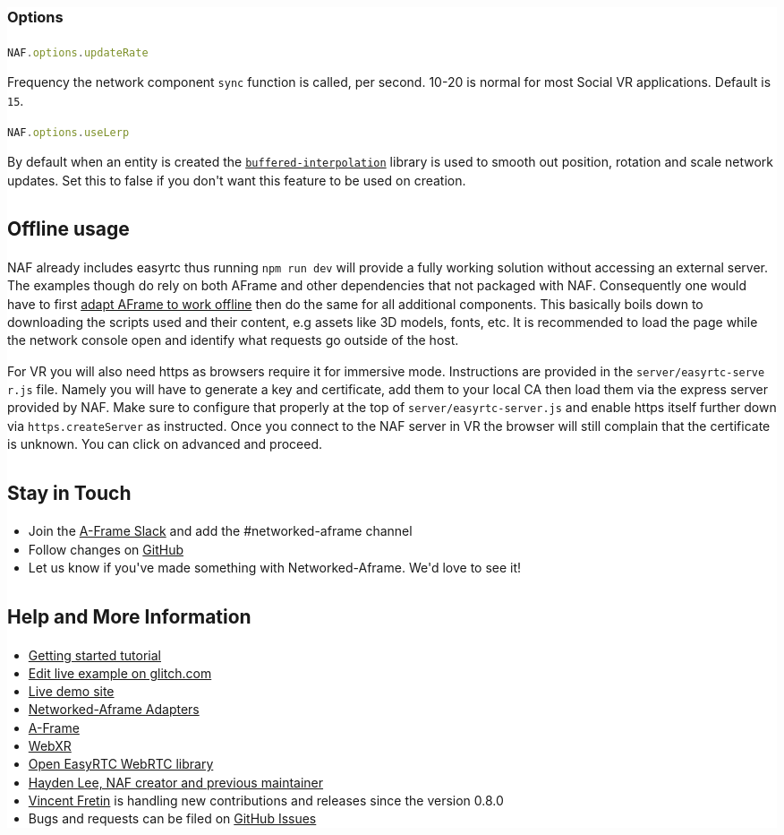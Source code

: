 
### Options

```javascript
NAF.options.updateRate
```

Frequency the network component `sync` function is called, per second. 10-20 is normal for most Social VR applications. Default is `15`.

```javascript
NAF.options.useLerp
```

By default when an entity is created the [`buffered-interpolation`](https://github.com/InfiniteLee/buffered-interpolation) library is used to smooth out position, rotation and scale network updates. Set this to false if you don't want this feature to be used on creation.

Offline usage
-------------

NAF already includes easyrtc thus running `npm run dev` will provide a fully working solution without accessing an external server. The examples though do rely on both AFrame and other dependencies that not packaged with NAF. Consequently one would have to first [adapt AFrame to work offline](https://aframe.io/docs/1.4.0/introduction/faq.html#can-i-use-a-frame-offline-or-self-hosted) then do the same for all additional components. This basically boils down to downloading the scripts used and their content, e.g assets like 3D models, fonts, etc. It is recommended to load the page while the network console open and identify what requests go outside of the host.

For VR you will also need https as browsers require it for immersive mode. Instructions are provided in the `server/easyrtc-server.js` file. Namely you will have to generate a key and certificate, add them to your local CA then load them via the express server provided by NAF. Make sure to configure that properly at the top of `server/easyrtc-server.js` and enable https itself further down via `https.createServer` as instructed. Once you connect to the NAF server in VR the browser will still complain that the certificate is unknown. You can click on advanced and proceed.

Stay in Touch
-------------

- Join the [A-Frame Slack][slack] and add the #networked-aframe channel
- Follow changes on [GitHub](https://github.com/networked-aframe/networked-aframe/subscription)
- Let us know if you've made something with Networked-Aframe. We'd love to see it!


Help and More Information
------------------------------

* [Getting started tutorial](https://github.com/networked-aframe/networked-aframe/blob/master/docs/getting-started-local.md)
* [Edit live example on glitch.com](https://glitch.com/~naf-project)
* [Live demo site](https://naf-examples.glitch.me)
* [Networked-Aframe Adapters](https://github.com/networked-aframe)
* [A-Frame](https://aframe.io/)
* [WebXR](https://immersiveweb.dev)
* [Open EasyRTC WebRTC library](https://github.com/open-easyrtc/open-easyrtc)
* [Hayden Lee, NAF creator and previous maintainer](https://twitter.com/haydenlee37)
* [Vincent Fretin](https://twitter.com/vincentfretin) is handling new contributions and releases since the version 0.8.0
* Bugs and requests can be filed on [GitHub Issues](https://github.com/networked-aframe/networked-aframe/issues)


[slack]: https://aframevr.slack.com/join/shared_invite/zt-f6rne3ly-ekVaBU~Xu~fsZHXr56jacQ